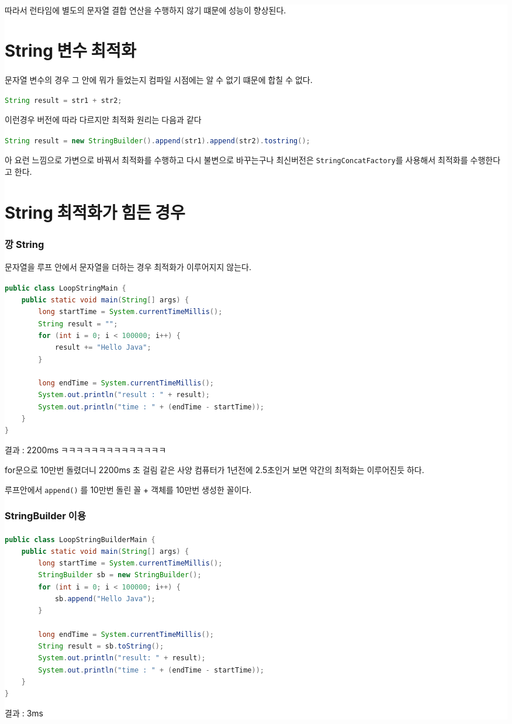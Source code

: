 따라서 런타임에 별도의 문자열 결합 연산을 수행하지 않기 떄문에 성능이 향상된다.

# String 변수 최적화
문자열 변수의 경우 그 안에 뭐가 들었는지 컴파일 시점에는 알 수 없기 떄문에 합칠 수 없다.

~~~java
String result = str1 + str2;
~~~

이런경우 버전에 따라 다르지만 최적화 원리는 다음과 같다

~~~java 
String result = new StringBuilder().append(str1).append(str2).tostring();
~~~
아 요런 느낌으로 가변으로 바꿔서 최적화를 수행하고 다시 불변으로 바꾸는구나
최신버전은 `StringConcatFactory`를 사용해서 최적화를 수행한다고 한다.

# String 최적화가 힘든 경우
### 깡 String
문자열을 루프 안에서 문자열을 더하는 경우 최적화가 이루어지지 않는다.

~~~java
public class LoopStringMain {  
    public static void main(String[] args) {  
        long startTime = System.currentTimeMillis();  
        String result = "";  
        for (int i = 0; i < 100000; i++) {  
            result += "Hello Java";  
        }  
  
        long endTime = System.currentTimeMillis();  
        System.out.println("result : " + result);  
        System.out.println("time : " + (endTime - startTime));  
    }  
}
~~~
결과 : 2200ms
ㅋㅋㅋㅋㅋㅋㅋㅋㅋㅋㅋㅋㅋㅋ

for문으로 10만번 돌렸더니 2200ms 초 걸림
같은 사양 컴퓨터가 1년전에 2.5초인거 보면 약간의 최적화는 이루어진듯 하다.

루프안에서 `append()` 를 10만번 돌린 꼴 + 객체를 10만번 생성한 꼴이다.

### StringBuilder 이용
~~~java
public class LoopStringBuilderMain {  
    public static void main(String[] args) {  
        long startTime = System.currentTimeMillis();  
        StringBuilder sb = new StringBuilder();  
        for (int i = 0; i < 100000; i++) {  
            sb.append("Hello Java");  
        }  
  
        long endTime = System.currentTimeMillis();  
        String result = sb.toString();  
        System.out.println("result: " + result);  
        System.out.println("time : " + (endTime - startTime));  
    }  
}
~~~
결과 : 3ms
